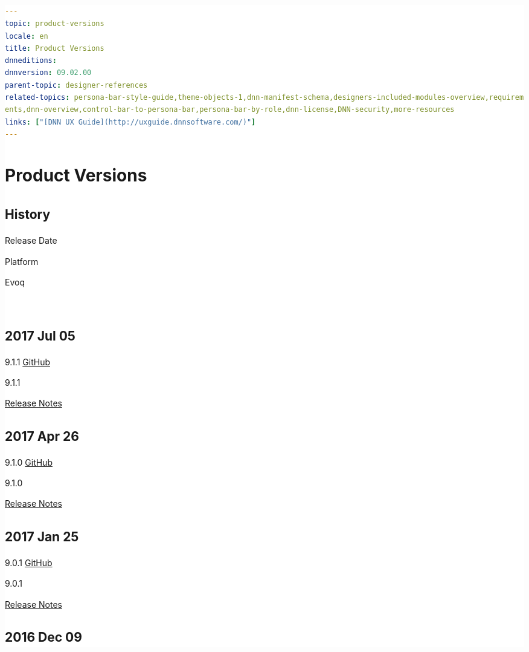 ```yaml
---
topic: product-versions
locale: en
title: Product Versions
dnneditions: 
dnnversion: 09.02.00
parent-topic: designer-references
related-topics: persona-bar-style-guide,theme-objects-1,dnn-manifest-schema,designers-included-modules-overview,requirements,dnn-overview,control-bar-to-persona-bar,persona-bar-by-role,dnn-license,DNN-security,more-resources
links: ["[DNN UX Guide](http://uxguide.dnnsoftware.com/)"]
---
```


# Product Versions

## History

Release Date

Platform

Evoq

 

## 2017 Jul 05

9.1.1 [GitHub](https://github.com/dnnsoftware/Dnn.Platform/releases/tag/v9.1.1)

9.1.1

[Release Notes](relnotes-2017-jul-05)

## 2017 Apr 26

9.1.0 [GitHub](https://github.com/dnnsoftware/Dnn.Platform/releases/tag/v9.1.0)

9.1.0

[Release Notes](relnotes-2017-apr-26)

## 2017 Jan 25

9.0.1 [GitHub](https://github.com/dnnsoftware/Dnn.Platform/releases/tag/v9.0.1)

9.0.1

[Release Notes](relnotes-2017-jan-25)

## 2016 Dec 09
